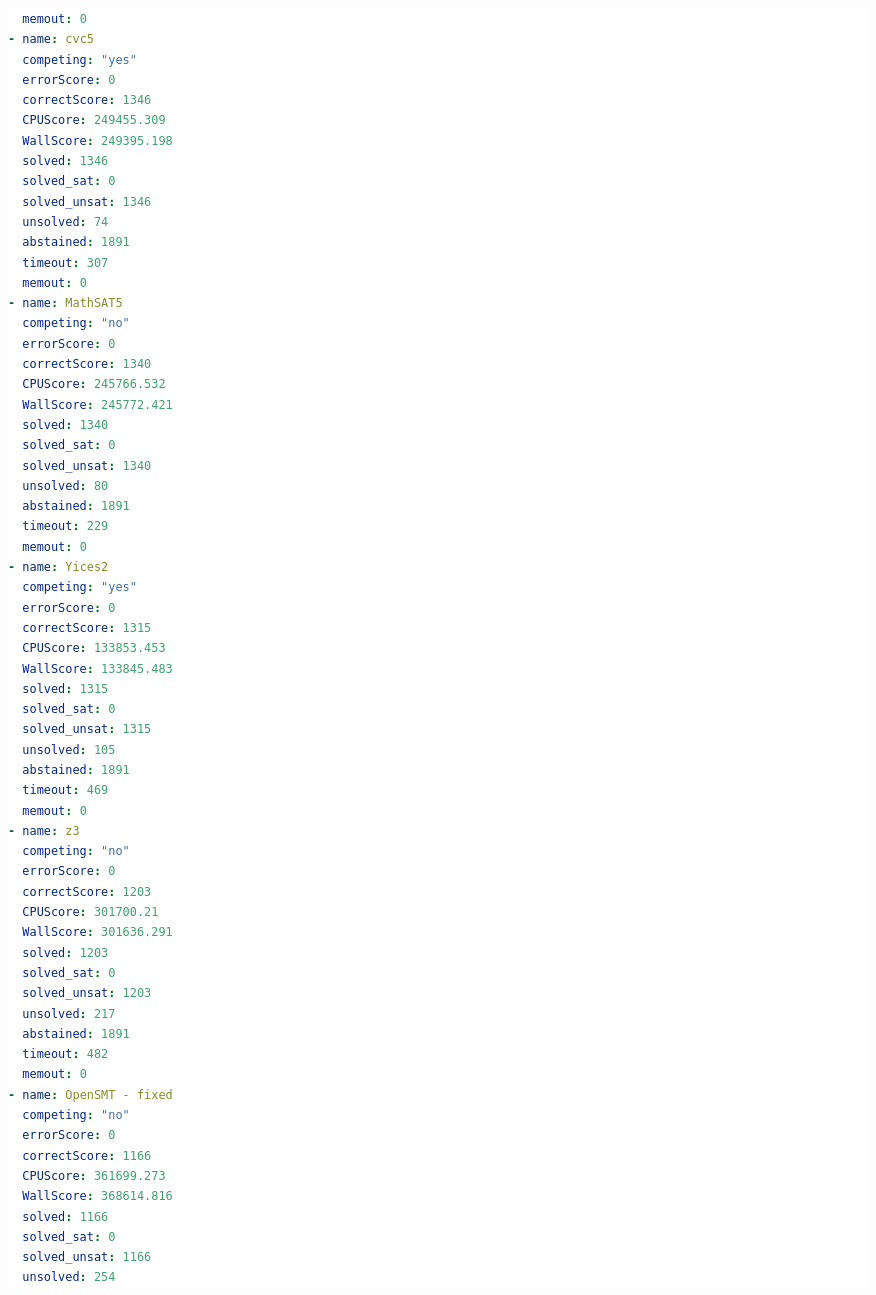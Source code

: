 ```yaml
  memout: 0
- name: cvc5
  competing: "yes"
  errorScore: 0
  correctScore: 1346
  CPUScore: 249455.309
  WallScore: 249395.198
  solved: 1346
  solved_sat: 0
  solved_unsat: 1346
  unsolved: 74
  abstained: 1891
  timeout: 307
  memout: 0
- name: MathSAT5
  competing: "no"
  errorScore: 0
  correctScore: 1340
  CPUScore: 245766.532
  WallScore: 245772.421
  solved: 1340
  solved_sat: 0
  solved_unsat: 1340
  unsolved: 80
  abstained: 1891
  timeout: 229
  memout: 0
- name: Yices2
  competing: "yes"
  errorScore: 0
  correctScore: 1315
  CPUScore: 133853.453
  WallScore: 133845.483
  solved: 1315
  solved_sat: 0
  solved_unsat: 1315
  unsolved: 105
  abstained: 1891
  timeout: 469
  memout: 0
- name: z3
  competing: "no"
  errorScore: 0
  correctScore: 1203
  CPUScore: 301700.21
  WallScore: 301636.291
  solved: 1203
  solved_sat: 0
  solved_unsat: 1203
  unsolved: 217
  abstained: 1891
  timeout: 482
  memout: 0
- name: OpenSMT - fixed
  competing: "no"
  errorScore: 0
  correctScore: 1166
  CPUScore: 361699.273
  WallScore: 368614.816
  solved: 1166
  solved_sat: 0
  solved_unsat: 1166
  unsolved: 254
```